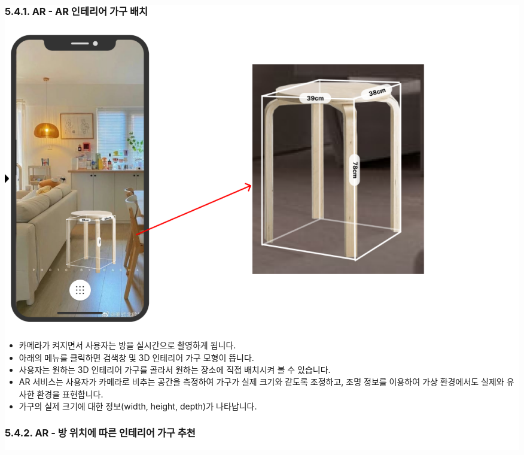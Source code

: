 ### 5.4.1. AR - AR 인테리어 가구 배치

<img src="../Image_file/GUI06.png" height="500">

- 카메라가 켜지면서 사용자는 방을 실시간으로 촬영하게 됩니다.
- 아래의 메뉴를 클릭하면 검색창 및 3D 인테리어 가구 모형이 뜹니다.
- 사용자는 원하는 3D 인테리어 가구를 골라서 원하는 장소에 직접 배치시켜 볼 수 있습니다.
- AR 서비스는 사용자가 카메라로 비추는 공간을 측정하여 가구가 실제 크기와 같도록 조정하고, 조명 정보를 이용하여 가상 환경에서도 실제와 유사한 환경을 표현합니다.
- 가구의 실제 크기에 대한 정보(width, height, depth)가 나타납니다.

### 5.4.2. AR - 방 위치에 따른 인테리어 가구 추천

<div style="display:grid; grid-template-columns : 1fr 1fr 1fr"; column-gap : 20px;>